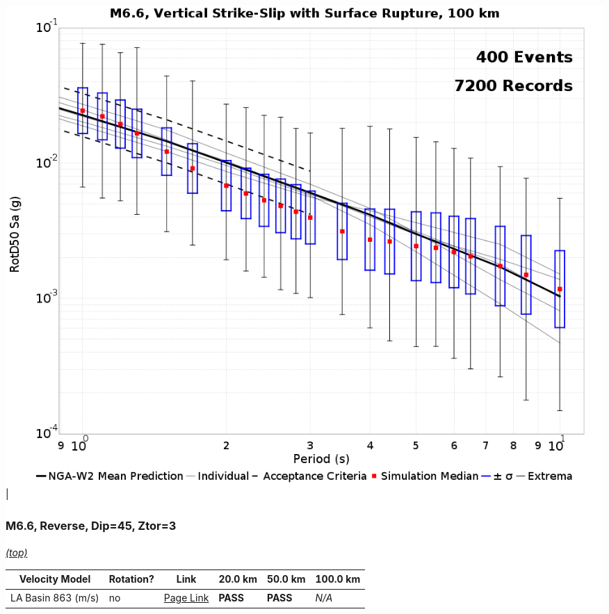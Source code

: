 ![Plot](../bbp_LA_BASIN_500/rotated_ruptures_m6p6_vert_ss_surface/resources/bbp_partB_m6p6_vert_ss_surface_100km.png) |

### M6.6, Reverse, Dip=45, Ztor=3
*[(top)](#table-of-contents)*

| Velocity Model | Rotation? | Link | 20.0 km | 50.0 km | 100.0 km |
|-----|-----|-----|-----|-----|-----|
| LA Basin 863 (m/s) | no | [Page Link](../bbp_LA_BASIN_863/bbp_part_b) | **PASS** | **PASS** | *N/A* |